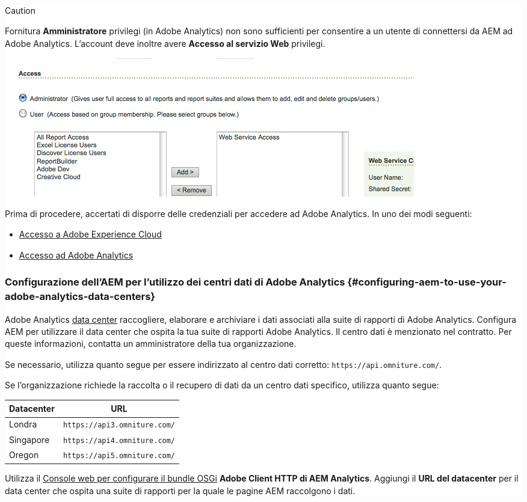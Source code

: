 >[!CAUTION]
>
>Fornitura **Amministratore** privilegi (in Adobe Analytics) non sono sufficienti per consentire a un utente di connettersi da AEM ad Adobe Analytics. L’account deve inoltre avere **Accesso al servizio Web** privilegi.

![chlimage_1-67](assets/chlimage_1-67.png)

Prima di procedere, accertati di disporre delle credenziali per accedere ad Adobe Analytics. In uno dei modi seguenti:

* [Accesso a Adobe Experience Cloud](https://experience.adobe.com/#/@login/home)

* [Accesso ad Adobe Analytics](https://sc.omniture.com/login/)

### Configurazione dell’AEM per l’utilizzo dei centri dati di Adobe Analytics {#configuring-aem-to-use-your-adobe-analytics-data-centers}

Adobe Analytics [data center](https://experienceleague.adobe.com/docs/analytics/analyze/reports-analytics/reporting-interface/overview-data-collection.html?lang=en) raccogliere, elaborare e archiviare i dati associati alla suite di rapporti di Adobe Analytics. Configura AEM per utilizzare il data center che ospita la tua suite di rapporti Adobe Analytics. Il centro dati è menzionato nel contratto. Per queste informazioni, contatta un amministratore della tua organizzazione.

Se necessario, utilizza quanto segue per essere indirizzato al centro dati corretto: `https://api.omniture.com/`.

Se l’organizzazione richiede la raccolta o il recupero di dati da un centro dati specifico, utilizza quanto segue:

| Datacenter | URL |
|---|---|
| Londra | `https://api3.omniture.com/` |
| Singapore | `https://api4.omniture.com/` |
| Oregon | `https://api5.omniture.com/` |

Utilizza il [Console web per configurare il bundle OSGi](/help/sites-deploying/configuring-osgi.md#osgi-configuration-with-the-web-console) **Adobe Client HTTP di AEM Analytics**. Aggiungi il **URL del datacenter** per il data center che ospita una suite di rapporti per la quale le pagine AEM raccolgono i dati.
